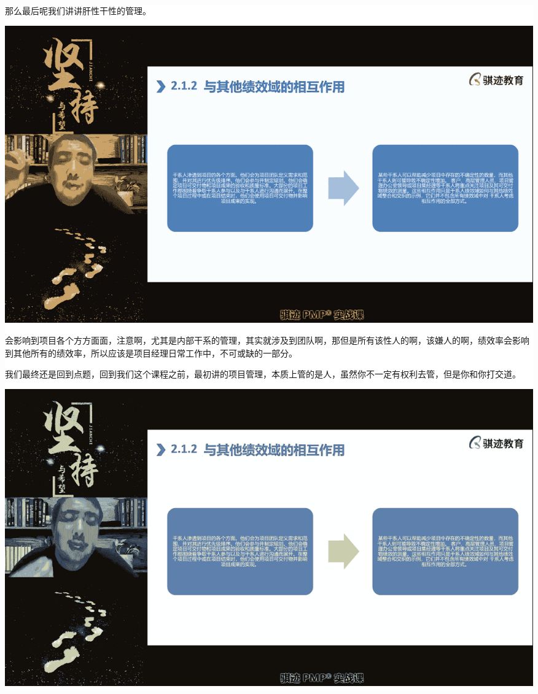 那么最后呢我们讲讲肝性干性的管理。

![](img/7f534a0928c0c10a51f410b82791f8d8_306.png)

会影响到项目各个方方面面，注意啊，尤其是内部干系的管理，其实就涉及到团队啊，那但是所有该性人的啊，该嫌人的啊，绩效率会影响到其他所有的绩效率，所以应该是项目经理日常工作中，不可或缺的一部分。

我们最终还是回到点题，回到我们这个课程之前，最初讲的项目管理，本质上管的是人，虽然你不一定有权利去管，但是你和你打交道。



![](img/7f534a0928c0c10a51f410b82791f8d8_308.png)
